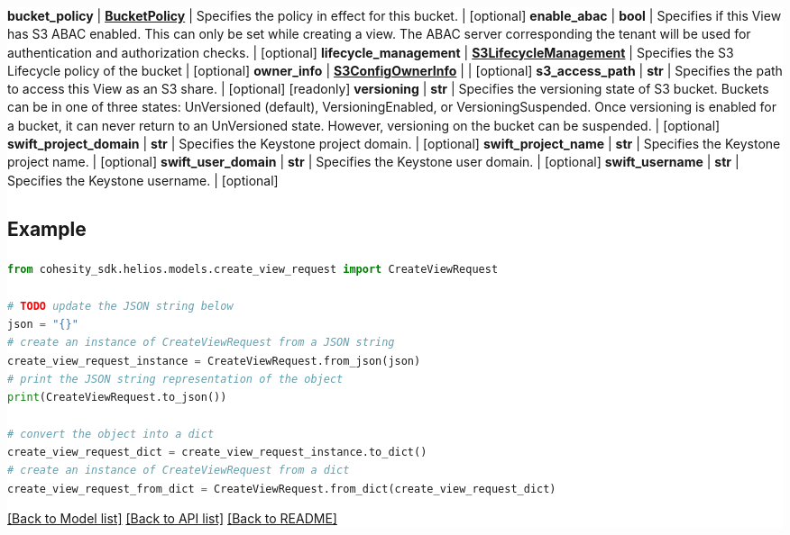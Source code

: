 **bucket_policy** | [**BucketPolicy**](BucketPolicy.md) | Specifies the policy in effect for this bucket. | [optional] 
**enable_abac** | **bool** | Specifies if this View has S3 ABAC enabled. This can only be set while creating a view. The ABAC server corresponding the tenant will be used for authentication and authorization checks.  | [optional] 
**lifecycle_management** | [**S3LifecycleManagement**](S3LifecycleManagement.md) | Specifies the S3 Lifecycle policy of the bucket | [optional] 
**owner_info** | [**S3ConfigOwnerInfo**](S3ConfigOwnerInfo.md) |  | [optional] 
**s3_access_path** | **str** | Specifies the path to access this View as an S3 share. | [optional] [readonly] 
**versioning** | **str** | Specifies the versioning state of S3 bucket. Buckets can be in one of three states: UnVersioned (default), VersioningEnabled, or VersioningSuspended. Once versioning is enabled for a bucket, it can never return to an UnVersioned state. However, versioning on the bucket can be suspended. | [optional] 
**swift_project_domain** | **str** | Specifies the Keystone project domain. | [optional] 
**swift_project_name** | **str** | Specifies the Keystone project name. | [optional] 
**swift_user_domain** | **str** | Specifies the Keystone user domain. | [optional] 
**swift_username** | **str** | Specifies the Keystone username. | [optional] 

## Example

```python
from cohesity_sdk.helios.models.create_view_request import CreateViewRequest

# TODO update the JSON string below
json = "{}"
# create an instance of CreateViewRequest from a JSON string
create_view_request_instance = CreateViewRequest.from_json(json)
# print the JSON string representation of the object
print(CreateViewRequest.to_json())

# convert the object into a dict
create_view_request_dict = create_view_request_instance.to_dict()
# create an instance of CreateViewRequest from a dict
create_view_request_from_dict = CreateViewRequest.from_dict(create_view_request_dict)
```
[[Back to Model list]](../README.md#documentation-for-models) [[Back to API list]](../README.md#documentation-for-api-endpoints) [[Back to README]](../README.md)



